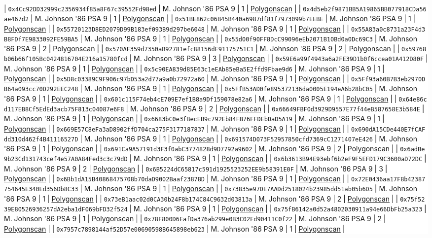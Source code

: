| `0x4Cc92DD32999c2356934f85a8F67c39552Fd98ed` | M. Johnson '86 PSA 9 | 1 | [Polygonscan](https://polygonscan.com/tx/0xa758b8c624e105ab97e3811fd6678521e986d9af6cd33e309559a9fd5cfb9764) |
| `0x4d5eb2f9871BB5A19865BB077918CDa56ae467d2` | M. Johnson '86 PSA 9 | 1 | [Polygonscan](https://polygonscan.com/tx/0x3fec150d669264f71530ca2ff90e8e415018647f3a5c354da87bb6cf51591317) |
| `0x51BE862c06B45B440a6987df81f7973099b7EEBE` | M. Johnson '86 PSA 9 | 1 | [Polygonscan](https://polygonscan.com/tx/0x8df5f4ddd0a8318dcaabb8a7a7a4392eff376c30d08dfe388992d7bae12cf58d) |
| `0x55720123D8ED2079D99B183ef093B9d297be6048` | M. Johnson '86 PSA 9 | 1 | [Polygonscan](https://polygonscan.com/tx/0x68bd38b2e6c93b2e1565a6ae8c70389b9d42cc44b9369bc33852fa6b629781b1) |
| `0x55A83a0c8731a23F4d3B8FDf7E9833092FE59BA5` | M. Johnson '86 PSA 9 | 1 | [Polygonscan](https://polygonscan.com/tx/0xe0df34c589d3fdbc7a6d2e5376f1ab58f88c40c470f9e85536907bf195440d92) |
| `0x55d00f90FF8DcC99096eEb2071B10Bd0a0Dc69C3` | M. Johnson '86 PSA 9 | 2 | [Polygonscan](https://polygonscan.com/tx/0xe9e8074f396a06586acf23b75bff9c0c43feb208bc8d3d32c48a469a2c5f15a0) |
| `0x570AF359d7350aB92781efc88156dE91175751C1` | M. Johnson '86 PSA 9 | 2 | [Polygonscan](https://polygonscan.com/tx/0xa80aaf529b8414f73f8854b29a4d5a483742b2ba2b4e1a3334ab7bf9f8b7807d) |
| `0x59768b06b66f105Bc0424816704E216a15780fcd` | M. Johnson '86 PSA 9 | 3 | [Polygonscan](https://polygonscan.com/tx/0x155aefbbaa082d77a0b436ad625f2d9051c610cd39c908a3a4e66f99a8fe2de8) |
| `0x59E6a99f4943a6a2FE39D1b0f6ccea01A412D80F` | M. Johnson '86 PSA 9 | 1 | [Polygonscan](https://polygonscan.com/tx/0x9a8c5e92453f2fdd48a77f13cd44f455ab7934d73784c8b990bfefeef9d974ea) |
| `0x5c90EA839d85E63c1eEAb85eBa5E2ffd9Fbae9d6` | M. Johnson '86 PSA 9 | 1 | [Polygonscan](https://polygonscan.com/tx/0x111ac1d085213d8af6f7f6cc535648804ab850202990d4e09c59e20f0bc0b463) |
| `0x5D8c03389C9F906c97bD53a2d77a9a0b72972a60` | M. Johnson '86 PSA 9 | 1 | [Polygonscan](https://polygonscan.com/tx/0xa17e51bf2e2a584c55af4c254a59ddf05c24c35a929b1d29226b5e0604b90ca0) |
| `0x5Ff93a60B7B3eb2970DB64a093cc70D292EEC248` | M. Johnson '86 PSA 9 | 1 | [Polygonscan](https://polygonscan.com/tx/0x229b01868383cb8569810012300de0ccda4484356dcd21ec1586b552c1caa014) |
| `0x5FfB53AD0fe895372136da0005E194eA6b28bC05` | M. Johnson '86 PSA 9 | 1 | [Polygonscan](https://polygonscan.com/tx/0xeda5bbef3f957319e4397be4007e9b143f77a482c63f340a7bfac61fd6847290) |
| `0x601c115F74eb4cE709E7ef1B8a9Df159078e82a6` | M. Johnson '86 PSA 9 | 1 | [Polygonscan](https://polygonscan.com/tx/0x842fc36f54ba803992d9da784a4f3891d3d708adca4b9e2102b95bffd56c9163) |
| `0x64e86cd117EB8Cf5EdEd3acb75F813c04087e6F8` | M. Johnson '86 PSA 9 | 2 | [Polygonscan](https://polygonscan.com/tx/0xa8995d979bea48ae4cfc0284153d7024283179b61064c58b1d6ac5f464394ccd) |
| `0x66649FBF0d3929D9557E77f44eB587658E3b584E` | M. Johnson '86 PSA 9 | 1 | [Polygonscan](https://polygonscan.com/tx/0x87cdb19f1176e45ea60a567bfced7751596e6644b679e02be2b3352a77a4565d) |
| `0x6683bC0e3fBecEB9c792Eb84FB76FFDEbDaD5A19` | M. Johnson '86 PSA 9 | 1 | [Polygonscan](https://polygonscan.com/tx/0xb3853c0642566e549d79dd71538d6796de9cd4ea2de2ed461e2f3b74b597d960) |
| `0x669E57C8eFa3aD8902ffD704ca275F3177187837` | M. Johnson '86 PSA 9 | 1 | [Polygonscan](https://polygonscan.com/tx/0xdb1df09613ffed7a44770edd803d0956a8c388879f4b537c469280f623962119) |
| `0x690dA15CDe440E7fCAFdd310d462f4B41116527D` | M. Johnson '86 PSA 9 | 1 | [Polygonscan](https://polygonscan.com/tx/0x21a8aa9b50b7339b2dc0144a9f26be60e669bb18c2c0b7a0800dbd9b7817dd75) |
| `0x691574D073F52957850cfd7369cC1271407eE426` | M. Johnson '86 PSA 9 | 1 | [Polygonscan](https://polygonscan.com/tx/0xdebae889890b23a28c0af8944fd071b22aa8f3ffae4d8778c6ed9ef31592c247) |
| `0x691Ca9A57191d3F3f0abC3774828d9D7792a9602` | M. Johnson '86 PSA 9 | 2 | [Polygonscan](https://polygonscan.com/tx/0x3350735ba822f65b96336884a298797f6d9e955721322bc7b3423ee058dc6ab6) |
| `0x6adBe9b23Cd131743cef4e57A0A84Fed3c3c79dD` | M. Johnson '86 PSA 9 | 1 | [Polygonscan](https://polygonscan.com/tx/0x0b5f4fddf317c4b85ccbd92b9fd3380decc59971e974fb52843fad14062f9a91) |
| `0x6b3613B94E93ebf6b2eF9F5EFD179C3600aD72DC` | M. Johnson '86 PSA 9 | 2 | [Polygonscan](https://polygonscan.com/tx/0x3e01a0af81b2b567834151662427d456c9431699b5a7e0146fb6813fddac5ebe) |
| `0x6B5224dC65817c591d1925523252EE9b58391E0F` | M. Johnson '86 PSA 9 | 3 | [Polygonscan](https://polygonscan.com/tx/0xa195da1d8bbb1cdfd44d62a0be57b1e1313ac04543509bcd47212c0df39fe5c3) |
| `0x6Bb1dA15B40868475708b70daD9002Baaf23878D` | M. Johnson '86 PSA 9 | 1 | [Polygonscan](https://polygonscan.com/tx/0xcfb5a563557da6777325ca1058f23935f6b70566f11f201ea7df4cfcf5d0af5a) |
| `0x72E0436aa17F8b42387754645E340Ed356Db8C33` | M. Johnson '86 PSA 9 | 1 | [Polygonscan](https://polygonscan.com/tx/0xa501b7c23e154d1df6e66f1a2a88c63ed689220a5af7f6caa8de6786cc7d6ec1) |
| `0x73835e97DE7AADd2518024b23985dd51ab05b6D5` | M. Johnson '86 PSA 9 | 1 | [Polygonscan](https://polygonscan.com/tx/0xc74a74c3eb5231e71c01f74d9f55941db704d1c2c261d78c1f70f0b35dd2e86b) |
| `0x73eB1aac02d0CA30b24F8b174C84C9632d03813a` | M. Johnson '86 PSA 9 | 2 | [Polygonscan](https://polygonscan.com/tx/0x310a3b58bc972dde073f31808f15addc8d9122dd85560fca25dd909c57b086a0) |
| `0x75f5239E80526936257dA2eba1dF069bFD32f524` | M. Johnson '86 PSA 9 | 1 | [Polygonscan](https://polygonscan.com/tx/0x30fcd9f10a385817d707034ede166dd217bc23ed24ad23a1dfeca7992a225625) |
| `0x75fB6142a0d52a4802030911a94e66DbFb25a323` | M. Johnson '86 PSA 9 | 1 | [Polygonscan](https://polygonscan.com/tx/0x04576cea8143d8453fd226a772bc9e0ba99a868eca05ca7cd84a762dd94dcc72) |
| `0x78F800D6EafDa376ab299e0B3C02Fd90411C0f22` | M. Johnson '86 PSA 9 | 2 | [Polygonscan](https://polygonscan.com/tx/0x9bd28ffea281cb40f9ee5c410d802989cd2d1540d3e416bd6372365b71a2d1d8) |
| `0x7957c7898144af52D57e00690598B645898eb623` | M. Johnson '86 PSA 9 | 1 | [Polygonscan](https://polygonscan.com/tx/0x0d5372a8331108165c3b6f719f042e6524239f3d738234608d65a27116ddc279) |